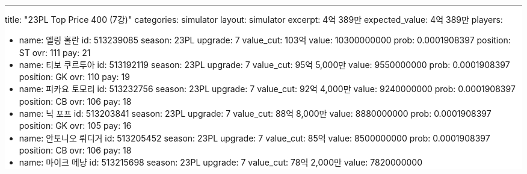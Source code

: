 ---
title: "23PL Top Price 400 (7강)"
categories: simulator
layout: simulator
excerpt: 4억 389만
expected_value: 4억 389만
players:
  - name: 엘링 홀란
    id: 513239085
    season: 23PL
    upgrade: 7
    value_cut: 103억
    value: 10300000000
    prob: 0.0001908397
    position: ST
    ovr: 111
    pay: 21
  - name: 티보 쿠르투아
    id: 513192119
    season: 23PL
    upgrade: 7
    value_cut: 95억 5,000만
    value: 9550000000
    prob: 0.0001908397
    position: GK
    ovr: 110
    pay: 19
  - name: 피카요 토모리
    id: 513232756
    season: 23PL
    upgrade: 7
    value_cut: 92억 4,000만
    value: 9240000000
    prob: 0.0001908397
    position: CB
    ovr: 106
    pay: 18
  - name: 닉 포프
    id: 513203841
    season: 23PL
    upgrade: 7
    value_cut: 88억 8,000만
    value: 8880000000
    prob: 0.0001908397
    position: GK
    ovr: 105
    pay: 16
  - name: 안토니오 뤼디거
    id: 513205452
    season: 23PL
    upgrade: 7
    value_cut: 85억
    value: 8500000000
    prob: 0.0001908397
    position: CB
    ovr: 106
    pay: 18
  - name: 마이크 메냥
    id: 513215698
    season: 23PL
    upgrade: 7
    value_cut: 78억 2,000만
    value: 7820000000